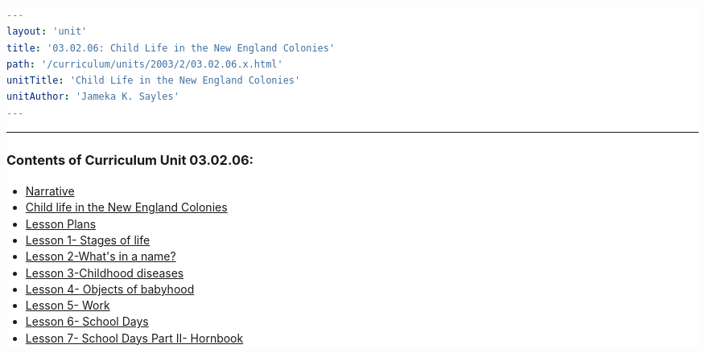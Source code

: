 ```yaml
---
layout: 'unit'
title: '03.02.06: Child Life in the New England Colonies'
path: '/curriculum/units/2003/2/03.02.06.x.html'
unitTitle: 'Child Life in the New England Colonies'
unitAuthor: 'Jameka K. Sayles'
---
```


<body>
<hr/>
 <h3>
  Contents of Curriculum Unit 03.02.06:
 </h3>
 <ul>
  <a href="#a">
   <li>
    Narrative
   </li>
  </a>
  <a href="#b">
   <li>
    Child life in the New England Colonies
   </li>
  </a>
  <a href="#c">
   <li>
    Lesson Plans
   </li>
  </a>
  <a href="#d">
   <li>
    Lesson 1- Stages of life
   </li>
  </a>
  <a href="#e">
   <li>
    Lesson 2-What's in a name?
   </li>
  </a>
  <a href="#f">
   <li>
    Lesson 3-Childhood diseases
   </li>
  </a>
  <a href="#g">
   <li>
    Lesson 4- Objects of babyhood
   </li>
  </a>
  <a href="#h">
   <li>
    Lesson 5- Work
   </li>
  </a>
  <a href="#i">
   <li>
    Lesson 6- School Days
   </li>
  </a>
  <a href="#j">
   <li>
    Lesson 7- School Days Part II- Hornbook